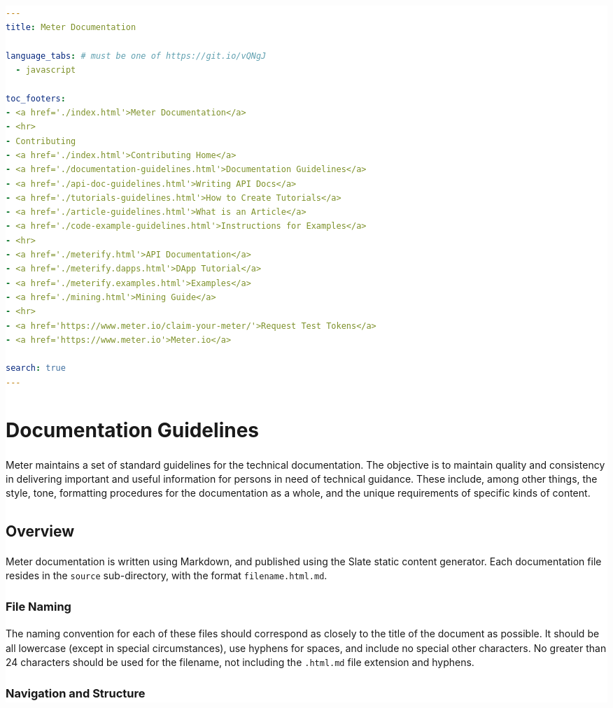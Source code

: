 ```yaml
---
title: Meter Documentation

language_tabs: # must be one of https://git.io/vQNgJ
  - javascript

toc_footers:
- <a href='./index.html'>Meter Documentation</a>
- <hr>
- Contributing
- <a href='./index.html'>Contributing Home</a>
- <a href='./documentation-guidelines.html'>Documentation Guidelines</a>
- <a href='./api-doc-guidelines.html'>Writing API Docs</a>
- <a href='./tutorials-guidelines.html'>How to Create Tutorials</a>
- <a href='./article-guidelines.html'>What is an Article</a>
- <a href='./code-example-guidelines.html'>Instructions for Examples</a>
- <hr>
- <a href='./meterify.html'>API Documentation</a>
- <a href='./meterify.dapps.html'>DApp Tutorial</a>
- <a href='./meterify.examples.html'>Examples</a>
- <a href='./mining.html'>Mining Guide</a>
- <hr>  
- <a href='https://www.meter.io/claim-your-meter/'>Request Test Tokens</a>
- <a href='https://www.meter.io'>Meter.io</a>

search: true
---
```


# Documentation Guidelines

Meter maintains a set of standard guidelines for the technical documentation. The objective is to maintain quality and consistency in delivering important and useful information for persons in need of technical guidance. These include, among other things, the style, tone, formatting procedures for the documentation as a whole, and the unique requirements of specific kinds of content.

## Overview

Meter documentation is written using Markdown, and published using the Slate static content generator. Each documentation file resides in the `source` sub-directory, with the format `filename.html.md`.

### File Naming

The naming convention for each of these files should correspond as closely to the title of the document as possible. It should be all lowercase (except in special circumstances), use hyphens for spaces, and include no special other characters. No greater than 24 characters should be used for the filename, not including the `.html.md` file extension and hyphens.

### Navigation and Structure
